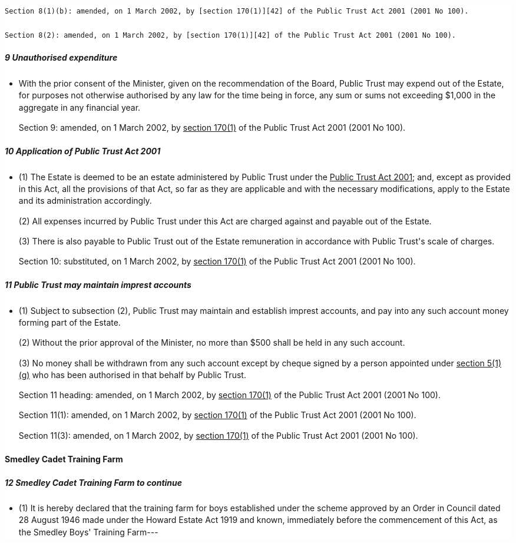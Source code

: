     Section 8(1)(b): amended, on 1 March 2002, by [section 170(1)][42] of the Public Trust Act 2001 (2001 No 100).
    
    Section 8(2): amended, on 1 March 2002, by [section 170(1)][42] of the Public Trust Act 2001 (2001 No 100).

##### 9 Unauthorised expenditure
    
*   With the prior consent of the Minister, given on the recommendation of the Board, Public Trust may expend out of the Estate, for purposes not otherwise authorised by any law for the time being in force, any sum or sums not exceeding $1,000 in the aggregate in any financial year.
    
    Section 9: amended, on 1 March 2002, by [section 170(1)][42] of the Public Trust Act 2001 (2001 No 100).

##### 10 Application of Public Trust Act 2001
    
*   (1) The Estate is deemed to be an estate administered by Public Trust under the [Public Trust Act 2001][46]; and, except as provided in this Act, all the provisions of that Act, so far as they are applicable and with the necessary modifications, apply to the Estate and its administration accordingly.
    
    (2) All expenses incurred by Public Trust under this Act are charged against and payable out of the Estate.
    
    (3) There is also payable to Public Trust out of the Estate remuneration in accordance with Public Trust's scale of charges.
    
    Section 10: substituted, on 1 March 2002, by [section 170(1)][42] of the Public Trust Act 2001 (2001 No 100).

##### 11 Public Trust may maintain imprest accounts
    
*   (1) Subject to subsection (2), Public Trust may maintain and establish imprest accounts, and pay into any such account money forming part of the Estate.
    
    (2) Without the prior approval of the Minister, no more than $500 shall be held in any such account.
    
    (3) No money shall be withdrawn from any such account except by cheque signed by a person appointed under [section 5(1)(g)][7] who has been authorised in that behalf by Public Trust.
    
    Section 11 heading: amended, on 1 March 2002, by [section 170(1)][42] of the Public Trust Act 2001 (2001 No 100).
    
    Section 11(1): amended, on 1 March 2002, by [section 170(1)][42] of the Public Trust Act 2001 (2001 No 100).
    
    Section 11(3): amended, on 1 March 2002, by [section 170(1)][42] of the Public Trust Act 2001 (2001 No 100).

#### Smedley Cadet Training Farm

##### 12 Smedley Cadet Training Farm to continue
    
*   (1) It is hereby declared that the training farm for boys established under the scheme approved by an Order in Council dated 28 August 1946 made under the Howard Estate Act 1919 and known, immediately before the commencement of this Act, as the Smedley Boys' Training Farm---
        

[0]: http://www.legislation.govt.nz/act/public/1978/0074/latest/link.aspx?id=DLM195466
[1]: http://www.legislation.govt.nz/act/public/1978/0074/latest/whole.html#DLM24095
[2]: http://www.legislation.govt.nz/act/public/1978/0074/latest/whole.html#DLM24097
[3]: http://www.legislation.govt.nz/act/public/1978/0074/latest/whole.html#DLM24098
[4]: http://www.legislation.govt.nz/act/public/1978/0074/latest/whole.html#DLM2982115
[5]: http://www.legislation.govt.nz/act/public/1978/0074/latest/whole.html#DLM24515
[6]: http://www.legislation.govt.nz/act/public/1978/0074/latest/whole.html#DLM24517
[7]: http://www.legislation.govt.nz/act/public/1978/0074/latest/whole.html#DLM24520
[8]: http://www.legislation.govt.nz/act/public/1978/0074/latest/whole.html#DLM24527
[9]: http://www.legislation.govt.nz/act/public/1978/0074/latest/whole.html#DLM24531
[10]: http://www.legislation.govt.nz/act/public/1978/0074/latest/whole.html#DLM24533
[11]: http://www.legislation.govt.nz/act/public/1978/0074/latest/whole.html#DLM24535
[12]: http://www.legislation.govt.nz/act/public/1978/0074/latest/whole.html#DLM24537
[13]: http://www.legislation.govt.nz/act/public/1978/0074/latest/whole.html#DLM24539
[14]: http://www.legislation.govt.nz/act/public/1978/0074/latest/whole.html#DLM2982116
[15]: http://www.legislation.govt.nz/act/public/1978/0074/latest/whole.html#DLM24543
[16]: http://www.legislation.govt.nz/act/public/1978/0074/latest/whole.html#DLM24544
[17]: http://www.legislation.govt.nz/act/public/1978/0074/latest/whole.html#DLM24546
[18]: http://www.legislation.govt.nz/act/public/1978/0074/latest/whole.html#DLM24547
[19]: http://www.legislation.govt.nz/act/public/1978/0074/latest/whole.html#DLM24549
[20]: http://www.legislation.govt.nz/act/public/1978/0074/latest/whole.html#DLM2982117
[21]: http://www.legislation.govt.nz/act/public/1978/0074/latest/whole.html#DLM24552
[22]: http://www.legislation.govt.nz/act/public/1978/0074/latest/whole.html#DLM24553
[23]: http://www.legislation.govt.nz/act/public/1978/0074/latest/whole.html#DLM24555
[24]: http://www.legislation.govt.nz/act/public/1978/0074/latest/whole.html#DLM24561
[25]: http://www.legislation.govt.nz/act/public/1978/0074/latest/whole.html#DLM24562
[26]: http://www.legislation.govt.nz/act/public/1978/0074/latest/whole.html#DLM24563
[27]: http://www.legislation.govt.nz/act/public/1978/0074/latest/whole.html#DLM24565
[28]: http://www.legislation.govt.nz/act/public/1978/0074/latest/whole.html#DLM24566
[29]: http://www.legislation.govt.nz/act/public/1978/0074/latest/whole.html#DLM24568
[30]: http://www.legislation.govt.nz/act/public/1978/0074/latest/whole.html#DLM24570
[31]: http://www.legislation.govt.nz/act/public/1978/0074/latest/whole.html#DLM24572
[32]: http://www.legislation.govt.nz/act/public/1978/0074/latest/whole.html#DLM2982118
[33]: http://www.legislation.govt.nz/act/public/1978/0074/latest/whole.html#DLM24574
[34]: http://www.legislation.govt.nz/act/public/1978/0074/latest/whole.html#DLM24578
[35]: http://www.legislation.govt.nz/act/public/1978/0074/latest/whole.html#DLM24580
[36]: http://www.legislation.govt.nz/act/public/1978/0074/latest/whole.html#DLM24582
[37]: http://www.legislation.govt.nz/act/public/1978/0074/latest/whole.html#DLM24584
[38]: http://www.legislation.govt.nz/act/public/1978/0074/latest/whole.html#DLM24586
[39]: http://www.legislation.govt.nz/act/public/1978/0074/latest/whole.html#DLM24587
[40]: http://www.legislation.govt.nz/act/public/1978/0074/latest/whole.html#DLM24588
[41]: http://www.legislation.govt.nz/act/public/1978/0074/latest/whole.html#DLM24589
[42]: http://www.legislation.govt.nz/act/public/1978/0074/latest/link.aspx?id=DLM124529
[43]: http://www.legislation.govt.nz/act/public/1978/0074/latest/link.aspx?id=DLM124504
[44]: http://www.legislation.govt.nz/act/public/1978/0074/latest/link.aspx?id=DLM394841
[45]: http://www.legislation.govt.nz/act/public/1978/0074/latest/link.aspx?id=DLM123762
[46]: http://www.legislation.govt.nz/act/public/1978/0074/latest/link.aspx?id=DLM122998
[47]: http://www.legislation.govt.nz/act/public/1978/0074/latest/link.aspx?id=DLM137365
[48]: http://www.legislation.govt.nz/act/public/1978/0074/latest/link.aspx?id=DLM176451
[49]: http://www.legislation.govt.nz/act/public/1978/0074/latest/link.aspx?id=DLM174088
[50]: http://www.legislation.govt.nz/act/public/1978/0074/latest/link.aspx?id=DLM122579
[51]: http://www.legislation.govt.nz/act/public/1978/0074/latest/link.aspx?id=DLM390002
[52]: http://www.legislation.govt.nz/act/public/1978/0074/latest/link.aspx?id=DLM123770
[53]: http://www.legislation.govt.nz/act/public/1978/0074/latest/link.aspx?id=DLM212480
[54]: http://www.legislation.govt.nz/act/public/1978/0074/latest/link.aspx?id=DLM246281
[55]: http://www.pco.parliament.govt.nz/reprints/
[56]: http://www.legislation.govt.nz/act/public/1978/0074/latest/link.aspx?id=DLM195439
[57]: http://www.pco.parliament.govt.nz/editorial-conventions/
[58]: http://www.legislation.govt.nz/act/public/1978/0074/latest/link.aspx?id=DLM195468
[59]: http://www.legislation.govt.nz/act/public/1978/0074/latest/link.aspx?id=DLM195470